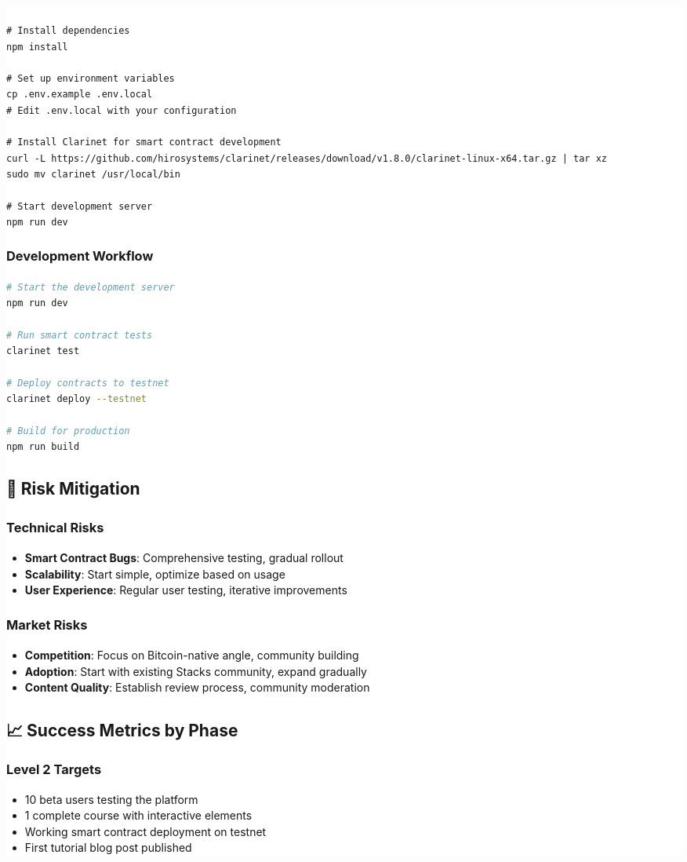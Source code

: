 ```

# Install dependencies
npm install

# Set up environment variables
cp .env.example .env.local
# Edit .env.local with your configuration

# Install Clarinet for smart contract development
curl -L https://github.com/hirosystems/clarinet/releases/download/v1.8.0/clarinet-linux-x64.tar.gz | tar xz
sudo mv clarinet /usr/local/bin

# Start development server
npm run dev
```

### Development Workflow

```bash
# Start the development server
npm run dev

# Run smart contract tests
clarinet test

# Deploy contracts to testnet
clarinet deploy --testnet

# Build for production
npm run build
```

## 🎯 Risk Mitigation

### Technical Risks
- **Smart Contract Bugs**: Comprehensive testing, gradual rollout
- **Scalability**: Start simple, optimize based on usage
- **User Experience**: Regular user testing, iterative improvements

### Market Risks
- **Competition**: Focus on Bitcoin-native angle, community building
- **Adoption**: Start with existing Stacks community, expand gradually
- **Content Quality**: Establish review process, community moderation

## 📈 Success Metrics by Phase

### Level 2 Targets
- 10 beta users testing the platform
- 1 complete course with interactive elements
- Working smart contract deployment on testnet
- First tutorial blog post published
